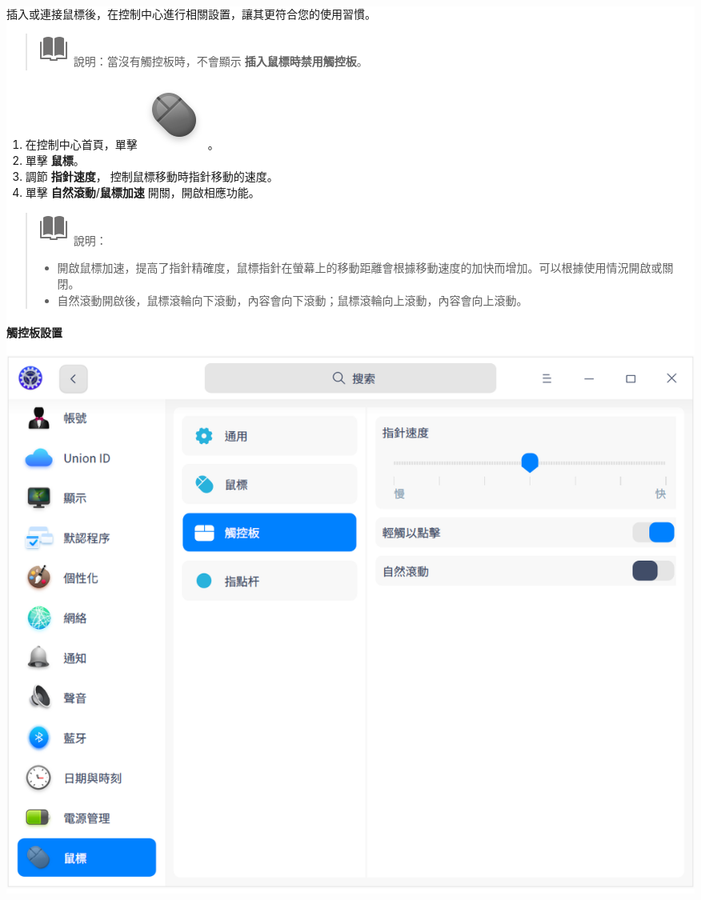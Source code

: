 插入或連接鼠標後，在控制中心進行相關設置，讓其更符合您的使用習慣。

> ![notes](../common/notes.svg) 說明：當沒有觸控板時，不會顯示 **插入鼠標時禁用觸控板**。
>

1. 在控制中心首頁，單擊 ![mouse_touchpad_normal](../common/mouse_touchpad_normal.svg)。
2. 單擊 **鼠標**。
3. 調節 **指針速度**， 控制鼠標移動時指針移動的速度。
4. 單擊 **自然滾動**/**鼠標加速** 開關，開啟相應功能。

> ![notes](../common/notes.svg) 說明：
>
> - 開啟鼠標加速，提高了指針精確度，鼠標指針在螢幕上的移動距離會根據移動速度的加快而增加。可以根據使用情況開啟或關閉。
> - 自然滾動開啟後，鼠標滾輪向下滾動，內容會向下滾動；鼠標滾輪向上滾動，內容會向上滾動。

#### 觸控板設置

![0|touchpad](fig/touchpad.png)
